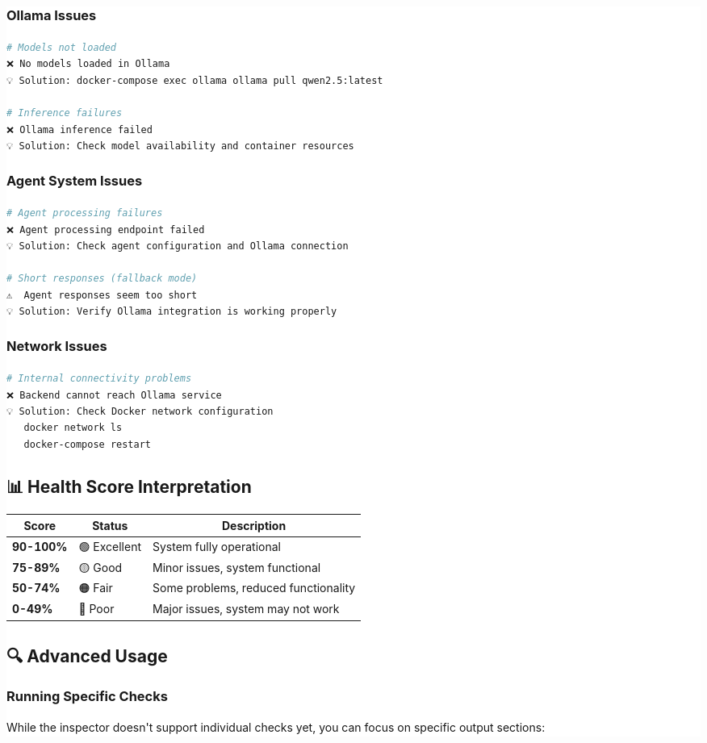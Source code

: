 ### **Ollama Issues**

```bash
# Models not loaded
❌ No models loaded in Ollama
💡 Solution: docker-compose exec ollama ollama pull qwen2.5:latest

# Inference failures
❌ Ollama inference failed  
💡 Solution: Check model availability and container resources
```

### **Agent System Issues**

```bash
# Agent processing failures
❌ Agent processing endpoint failed
💡 Solution: Check agent configuration and Ollama connection

# Short responses (fallback mode)
⚠️  Agent responses seem too short
💡 Solution: Verify Ollama integration is working properly
```

### **Network Issues**

```bash
# Internal connectivity problems
❌ Backend cannot reach Ollama service
💡 Solution: Check Docker network configuration
   docker network ls
   docker-compose restart
```

## 📊 Health Score Interpretation

| Score | Status | Description |
|-------|--------|-------------|
| **90-100%** | 🟢 Excellent | System fully operational |
| **75-89%** | 🟡 Good | Minor issues, system functional |
| **50-74%** | 🟠 Fair | Some problems, reduced functionality |
| **0-49%** | 🔴 Poor | Major issues, system may not work |

## 🔍 Advanced Usage

### **Running Specific Checks**

While the inspector doesn't support individual checks yet, you can focus on specific output sections:
